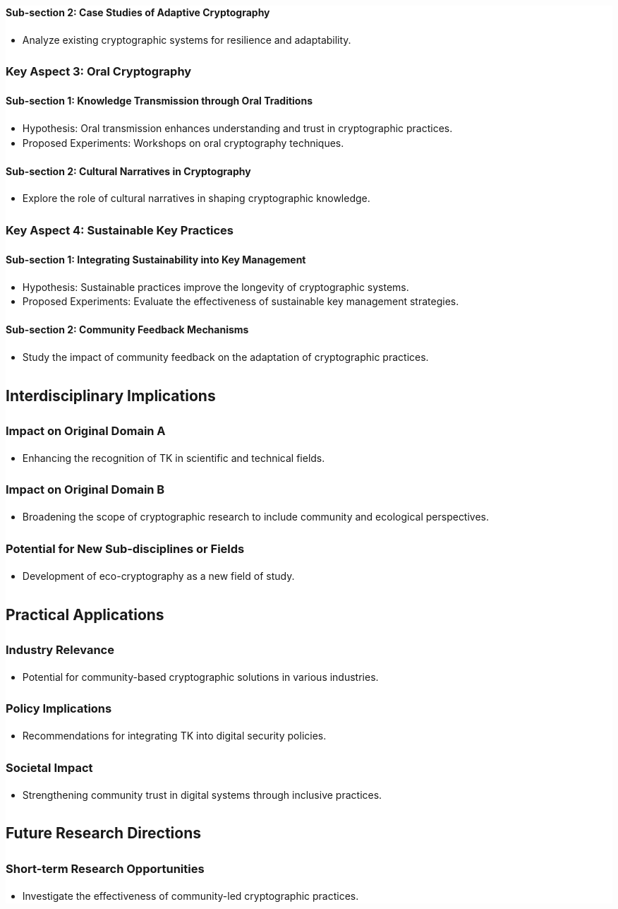 #### Sub-section 2: Case Studies of Adaptive Cryptography
- Analyze existing cryptographic systems for resilience and adaptability.

### Key Aspect 3: Oral Cryptography
#### Sub-section 1: Knowledge Transmission through Oral Traditions
- Hypothesis: Oral transmission enhances understanding and trust in cryptographic practices.
- Proposed Experiments: Workshops on oral cryptography techniques.

#### Sub-section 2: Cultural Narratives in Cryptography
- Explore the role of cultural narratives in shaping cryptographic knowledge.

### Key Aspect 4: Sustainable Key Practices
#### Sub-section 1: Integrating Sustainability into Key Management
- Hypothesis: Sustainable practices improve the longevity of cryptographic systems.
- Proposed Experiments: Evaluate the effectiveness of sustainable key management strategies.

#### Sub-section 2: Community Feedback Mechanisms
- Study the impact of community feedback on the adaptation of cryptographic practices.

## Interdisciplinary Implications
### Impact on Original Domain A
- Enhancing the recognition of TK in scientific and technical fields.

### Impact on Original Domain B
- Broadening the scope of cryptographic research to include community and ecological perspectives.

### Potential for New Sub-disciplines or Fields
- Development of eco-cryptography as a new field of study.

## Practical Applications
### Industry Relevance
- Potential for community-based cryptographic solutions in various industries.

### Policy Implications
- Recommendations for integrating TK into digital security policies.

### Societal Impact
- Strengthening community trust in digital systems through inclusive practices.

## Future Research Directions
### Short-term Research Opportunities
- Investigate the effectiveness of community-led cryptographic practices.
